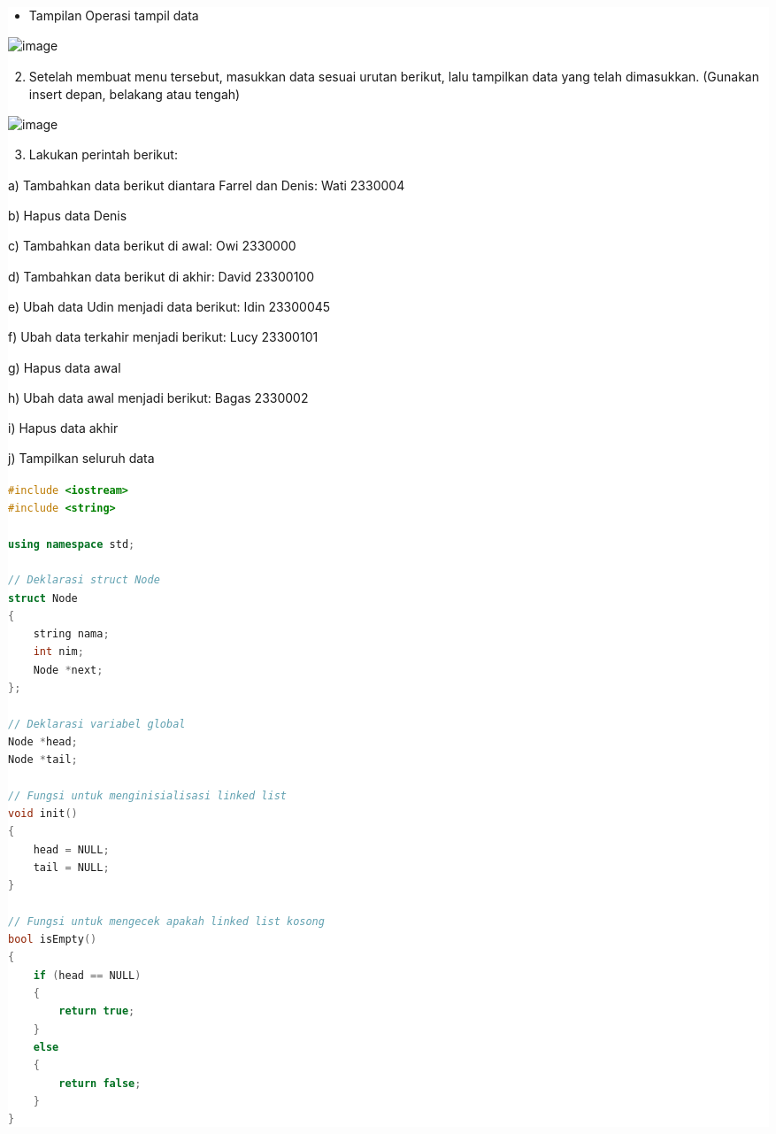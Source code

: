 - Tampilan Operasi tampil data

![image](https://github.com/KotaNamaki/Structure-Data-Assignment/assets/125143781/24503401-6fdd-4ed7-826a-3e8c1eb4b0fd)

2. Setelah membuat menu tersebut, masukkan data sesuai urutan berikut, lalu tampilkan data yang telah dimasukkan. (Gunakan insert depan, belakang atau tengah)

![image](https://github.com/KotaNamaki/Structure-Data-Assignment/assets/125143781/6b09d7e6-2c62-411d-9fda-ba874d58a4d5)

3. Lakukan perintah berikut:

a) Tambahkan data berikut diantara Farrel dan Denis: Wati 2330004

b) Hapus data Denis

c) Tambahkan data berikut di awal: Owi 2330000

d) Tambahkan data berikut di akhir: David 23300100

e) Ubah data Udin menjadi data berikut: Idin 23300045

f) Ubah data terkahir menjadi berikut: Lucy 23300101

g) Hapus data awal

h) Ubah data awal menjadi berikut: Bagas 2330002

i) Hapus data akhir

j) Tampilkan seluruh data


```C++
#include <iostream>
#include <string>

using namespace std;

// Deklarasi struct Node
struct Node
{
    string nama;
    int nim;
    Node *next;
};

// Deklarasi variabel global
Node *head;
Node *tail;

// Fungsi untuk menginisialisasi linked list
void init()
{
    head = NULL;
    tail = NULL;
}

// Fungsi untuk mengecek apakah linked list kosong
bool isEmpty()
{
    if (head == NULL)
    {
        return true;
    }
    else
    {
        return false;
    }
}

```